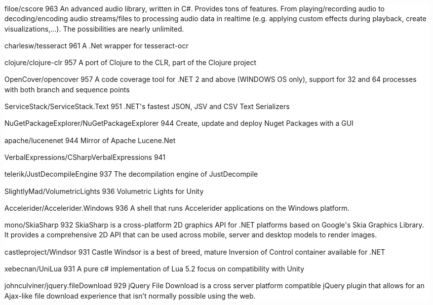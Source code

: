 
filoe/cscore                               963
An advanced audio library, written in C#. Provides tons of features. From playing/recording audio to decoding/encoding audio streams/files to processing audio data in realtime (e.g. applying custom effects during playback, create visualizations,...). The possibilities are nearly unlimited. 


charlesw/tesseract                         961
A .Net wrapper for tesseract-ocr


clojure/clojure-clr                        957
A port of Clojure to the CLR, part of the Clojure project


OpenCover/opencover                        957
A code coverage tool for .NET 2 and above (WINDOWS OS only), support for 32 and 64 processes with both branch and sequence points


ServiceStack/ServiceStack.Text             951
.NET's fastest JSON, JSV and CSV Text Serializers 


NuGetPackageExplorer/NuGetPackageExplorer  944
Create, update and deploy Nuget Packages with a GUI


apache/lucenenet                           944
Mirror of Apache Lucene.Net


VerbalExpressions/CSharpVerbalExpressions  941



telerik/JustDecompileEngine                937
The decompilation engine of JustDecompile


SlightlyMad/VolumetricLights               936
Volumetric Lights for Unity


Accelerider/Accelerider.Windows            936
A shell that runs Accelerider applications on the Windows platform.


mono/SkiaSharp                             932
SkiaSharp is a cross-platform 2D graphics API for .NET platforms based on Google's Skia Graphics Library. It provides a comprehensive 2D API that can be used across mobile, server and desktop models to render images.


castleproject/Windsor                      931
Castle Windsor is a best of breed, mature Inversion of Control container available for .NET


xebecnan/UniLua                            931
A pure c# implementation of Lua 5.2 focus on compatibility with Unity


johnculviner/jquery.fileDownload           929
jQuery File Download is a cross server platform compatible jQuery plugin that allows for an Ajax-like file download experience that isn’t normally possible using the web.
